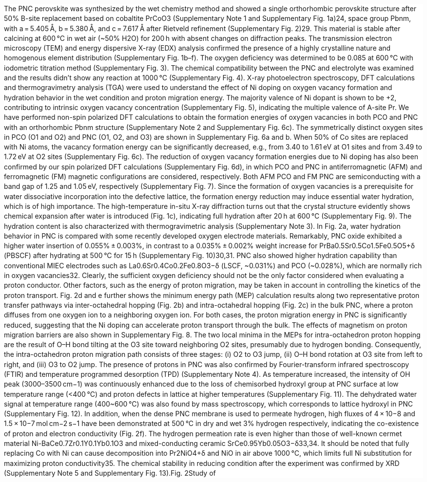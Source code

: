 The PNC perovskite was synthesized by the wet chemistry method and showed a single orthorhombic perovskite structure after 50% B-site replacement based on cobaltite PrCoO3 (Supplementary Note 1 and Supplementary Fig. 1a)24, space group Pbnm, with a = 5.405 Å, b = 5.380 Å, and c = 7.617 Å after Rietveld refinement (Supplementary Fig. 2)29. This material is stable after calcining at 600 °C in wet air (~50% H2O) for 200 h with absent changes on diffraction peaks. The transmission electron microscopy (TEM) and energy dispersive X-ray (EDX) analysis confirmed the presence of a highly crystalline nature and homogenous element distribution (Supplementary Fig. 1b–f). The oxygen deficiency was determined to be 0.085 at 600 °C with iodometric titration method (Supplementary Fig. 3). The chemical compatibility between the PNC and electrolyte was examined and the results didn’t show any reaction at 1000 °C (Supplementary Fig. 4). X-ray photoelectron spectroscopy, DFT calculations and thermogravimetry analysis (TGA) were used to understand the effect of Ni doping on oxygen vacancy formation and hydration behavior in the wet condition and proton migration energy. The majority valence of Ni dopant is shown to be +2, contributing to intrinsic oxygen vacancy concentration (Supplementary Fig. 5), indicating the multiple valence of A-site Pr. We have performed non-spin polarized DFT calculations to obtain the formation energies of oxygen vacancies in both PCO and PNC with an orthorhombic Pbnm structure (Supplementary Note 2 and Supplementary Fig. 6c). The symmetrically distinct oxygen sites in PCO (O1 and O2) and PNC (O1, O2, and O3) are shown in Supplementary Fig. 6a and b. When 50% of Co sites are replaced with Ni atoms, the vacancy formation energy can be significantly decreased, e.g., from 3.40 to 1.61 eV at O1 sites and from 3.49 to 1.72 eV at O2 sites (Supplementary Fig. 6c). The reduction of oxygen vacancy formation energies due to Ni doping has also been confirmed by our spin polarized DFT calculations (Supplementary Fig. 6d), in which PCO and PNC in antiferromagnetic (AFM) and ferromagnetic (FM) magnetic configurations are considered, respectively. Both AFM PCO and FM PNC are semiconducting with a band gap of 1.25 and 1.05 eV, respectively (Supplementary Fig. 7). Since the formation of oxygen vacancies is a prerequisite for water dissociative incorporation into the defective lattice, the formation energy reduction may induce essential water hydration, which is of high importance. The high-temperature in-situ X-ray diffraction turns out that the crystal structure evidently shows chemical expansion after water is introduced (Fig. 1c), indicating full hydration after 20 h at 600 °C (Supplementary Fig. 9). The hydration content is also characterized with thermogravimetric analysis (Supplementary Note 3). In Fig. 2a, water hydration behavior in PNC is compared with some recently developed oxygen electrode materials. Remarkably, PNC oxide exhibited a higher water insertion of 0.055% ± 0.003%, in contrast to a 0.035% ± 0.002% weight increase for PrBa0.5Sr0.5Co1.5Fe0.5O5+δ (PBSCF) after hydrating at 500 °C for 15 h (Supplementary Fig. 10)30,31. PNC also showed higher hydration capability than conventional MIEC electrodes such as La0.6Sr0.4Co0.2Fe0.8O3−δ (LSCF, ~0.031%) and PCO (~0.028%), which are normally rich in oxygen vacancies32. Clearly, the sufficient oxygen deficiency should not be the only factor considered when evaluating a proton conductor. Other factors, such as the energy of proton migration, may be taken in account in controlling the kinetics of the proton transport. Fig. 2d and e further shows the minimum energy path (MEP) calculation results along two representative proton transfer pathways via inter-octahedral hopping (Fig. 2b) and intra-octahedral hopping (Fig. 2c) in the bulk PNC, where a proton diffuses from one oxygen ion to a neighboring oxygen ion. For both cases, the proton migration energy in PNC is significantly reduced, suggesting that the Ni doping can accelerate proton transport through the bulk. The effects of magnetism on proton migration barriers are also shown in Supplementary Fig. 8. The two local minima in the MEPs for intra-octahedron proton hopping are the result of O–H bond tilting at the O3 site toward neighboring O2 sites, presumably due to hydrogen bonding. Consequently, the intra-octahedron proton migration path consists of three stages: (i) O2 to O3 jump, (ii) O–H bond rotation at O3 site from left to right, and (iii) O3 to O2 jump. The presence of protons in PNC was also confirmed by Fourier-transform infrared spectroscopy (FTIR) and temperature programmed desorption (TPD) (Supplementary Note 4). As temperature increased, the intensity of OH peak (3000–3500 cm−1) was continuously enhanced due to the loss of chemisorbed hydroxyl group at PNC surface at low temperature range (<400 °C) and proton defects in lattice at higher temperatures (Supplementary Fig. 11). The dehydrated water signal at temperature range (400~600 °C) was also found by mass spectroscopy, which corresponds to lattice hydroxyl in PNC (Supplementary Fig. 12). In addition, when the dense PNC membrane is used to permeate hydrogen, high fluxes of 4 × 10−8 and 1.5 × 10−7 mol cm−2 s−1 have been demonstrated at 500 °C in dry and wet 3% hydrogen respectively, indicating the co-existence of proton and electron conductivity (Fig. 2f). The hydrogen permeation rate is even higher than those of well-known cermet material Ni-BaCe0.7Zr0.1Y0.1Yb0.1O3 and mixed-conducting ceramic SrCe0.95Yb0.05O3−δ33,34. It should be noted that fully replacing Co with Ni can cause decomposition into Pr2NiO4+δ and NiO in air above 1000 °C, which limits full Ni substitution for maximizing proton conductivity35. The chemical stability in reducing condition after the experiment was confirmed by XRD (Supplementary Note 5 and Supplementary Fig. 13).Fig. 2Study of